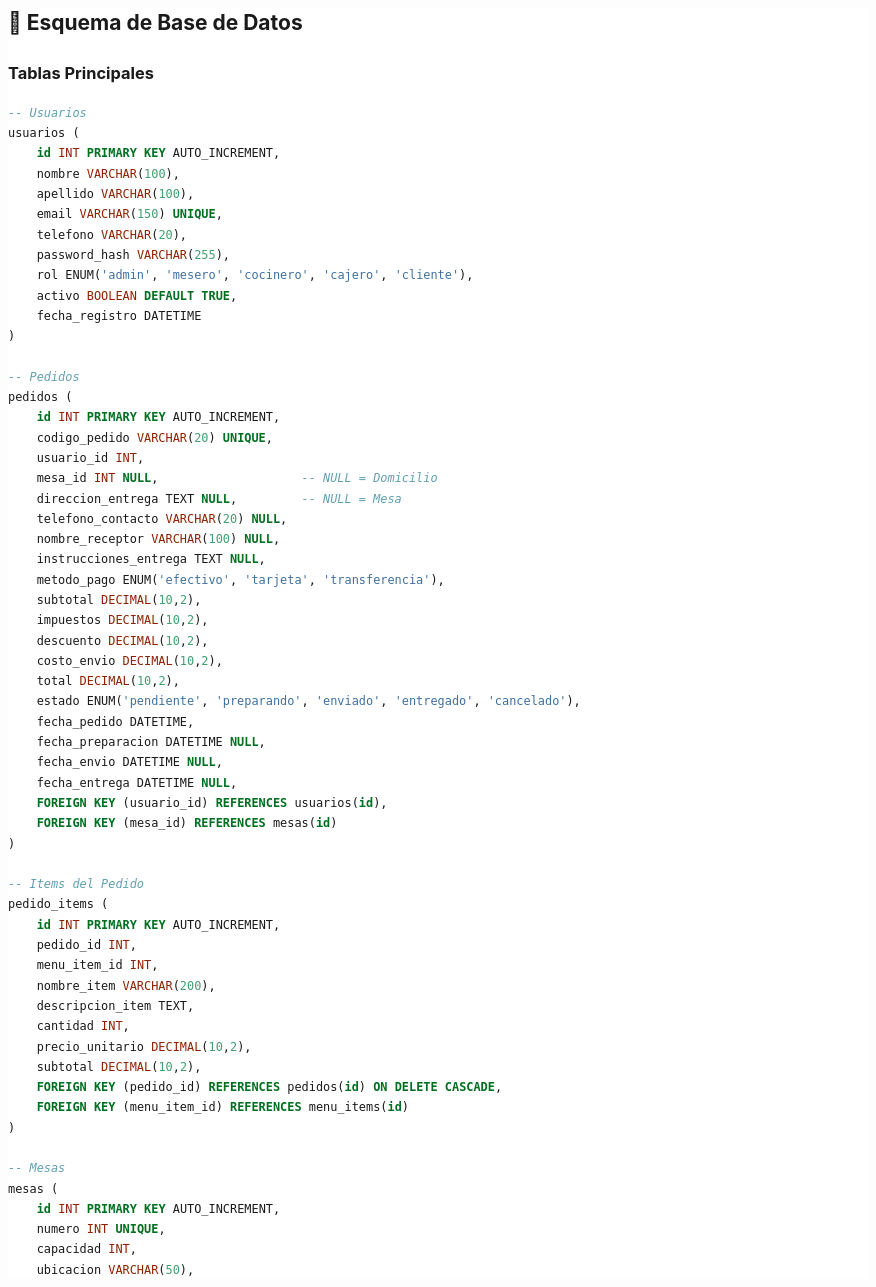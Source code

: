 ## 💾 Esquema de Base de Datos

### Tablas Principales

```sql
-- Usuarios
usuarios (
    id INT PRIMARY KEY AUTO_INCREMENT,
    nombre VARCHAR(100),
    apellido VARCHAR(100),
    email VARCHAR(150) UNIQUE,
    telefono VARCHAR(20),
    password_hash VARCHAR(255),
    rol ENUM('admin', 'mesero', 'cocinero', 'cajero', 'cliente'),
    activo BOOLEAN DEFAULT TRUE,
    fecha_registro DATETIME
)

-- Pedidos
pedidos (
    id INT PRIMARY KEY AUTO_INCREMENT,
    codigo_pedido VARCHAR(20) UNIQUE,
    usuario_id INT,
    mesa_id INT NULL,                    -- NULL = Domicilio
    direccion_entrega TEXT NULL,         -- NULL = Mesa
    telefono_contacto VARCHAR(20) NULL,
    nombre_receptor VARCHAR(100) NULL,
    instrucciones_entrega TEXT NULL,
    metodo_pago ENUM('efectivo', 'tarjeta', 'transferencia'),
    subtotal DECIMAL(10,2),
    impuestos DECIMAL(10,2),
    descuento DECIMAL(10,2),
    costo_envio DECIMAL(10,2),
    total DECIMAL(10,2),
    estado ENUM('pendiente', 'preparando', 'enviado', 'entregado', 'cancelado'),
    fecha_pedido DATETIME,
    fecha_preparacion DATETIME NULL,
    fecha_envio DATETIME NULL,
    fecha_entrega DATETIME NULL,
    FOREIGN KEY (usuario_id) REFERENCES usuarios(id),
    FOREIGN KEY (mesa_id) REFERENCES mesas(id)
)

-- Items del Pedido
pedido_items (
    id INT PRIMARY KEY AUTO_INCREMENT,
    pedido_id INT,
    menu_item_id INT,
    nombre_item VARCHAR(200),
    descripcion_item TEXT,
    cantidad INT,
    precio_unitario DECIMAL(10,2),
    subtotal DECIMAL(10,2),
    FOREIGN KEY (pedido_id) REFERENCES pedidos(id) ON DELETE CASCADE,
    FOREIGN KEY (menu_item_id) REFERENCES menu_items(id)
)

-- Mesas
mesas (
    id INT PRIMARY KEY AUTO_INCREMENT,
    numero INT UNIQUE,
    capacidad INT,
    ubicacion VARCHAR(50),
```